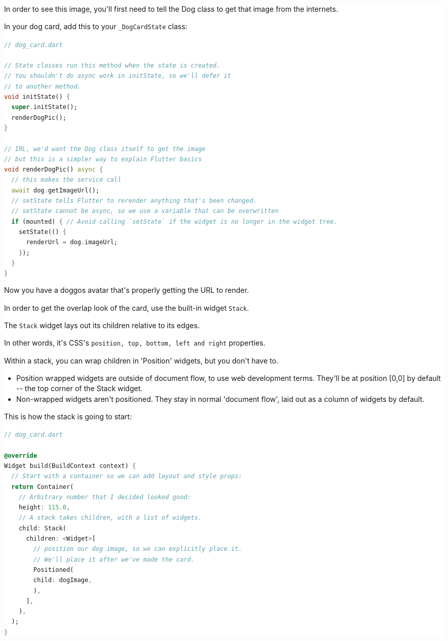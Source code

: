 In order to see this image, you'll first need to tell the Dog class to get that image from the internets.

In your dog card, add this to your `_DogCardState` class:

```dart
// dog_card.dart

// State classes run this method when the state is created.
// You shouldn't do async work in initState, so we'll defer it
// to another method.
void initState() {
  super.initState();
  renderDogPic();
}

// IRL, we'd want the Dog class itself to get the image
// but this is a simpler way to explain Flutter basics
void renderDogPic() async {
  // this makes the service call
  await dog.getImageUrl();
  // setState tells Flutter to rerender anything that's been changed.
  // setState cannot be async, so we use a variable that can be overwritten
  if (mounted) { // Avoid calling `setState` if the widget is no longer in the widget tree.
    setState(() {
      renderUrl = dog.imageUrl;
    });
  }
}
```

Now you have a doggos avatar that's properly getting the URL to render.

In order to get the overlap look of the card, use the built-in widget `Stack`.

The `Stack` widget lays out its children relative to its edges.

In other words, it's CSS's `position, top, bottom, left and right` properties.

Within a stack, you can wrap children in 'Position' widgets, but you don't have to.

* Position wrapped widgets are outside of document flow, to use web development terms. They'll be at position [0,0] by default -- the top corner of the Stack widget.
* Non-wrapped widgets aren't positioned. They stay in normal 'document flow', laid out as a column of widgets by default.

This is how the stack is going to start:

```dart
// dog_card.dart

@override
Widget build(BuildContext context) {
  // Start with a container so we can add layout and style props:
  return Container(
    // Arbitrary number that I decided looked good:
    height: 115.0,
    // A stack takes children, with a list of widgets.
    child: Stack(
      children: <Widget>[
        // position our dog image, so we can explicitly place it.
        // We'll place it after we've made the card.
        Positioned(
        child: dogImage,
        ),
      ],
    ),
  );
}
```
